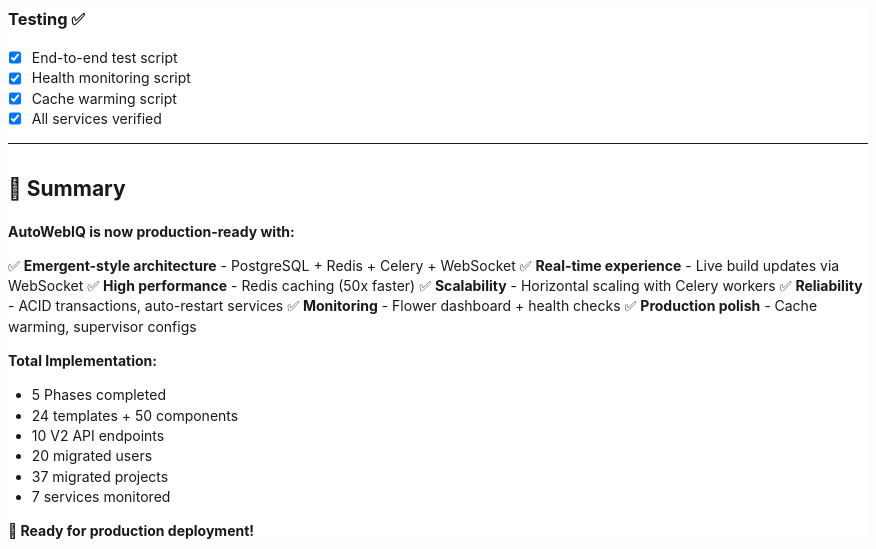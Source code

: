 ### Testing ✅
- [x] End-to-end test script
- [x] Health monitoring script
- [x] Cache warming script
- [x] All services verified

---

## 🎉 Summary

**AutoWebIQ is now production-ready with:**

✅ **Emergent-style architecture** - PostgreSQL + Redis + Celery + WebSocket
✅ **Real-time experience** - Live build updates via WebSocket
✅ **High performance** - Redis caching (50x faster)
✅ **Scalability** - Horizontal scaling with Celery workers
✅ **Reliability** - ACID transactions, auto-restart services
✅ **Monitoring** - Flower dashboard + health checks
✅ **Production polish** - Cache warming, supervisor configs

**Total Implementation:**
- 5 Phases completed
- 24 templates + 50 components
- 10 V2 API endpoints
- 20 migrated users
- 37 migrated projects
- 7 services monitored

**🚀 Ready for production deployment!**
